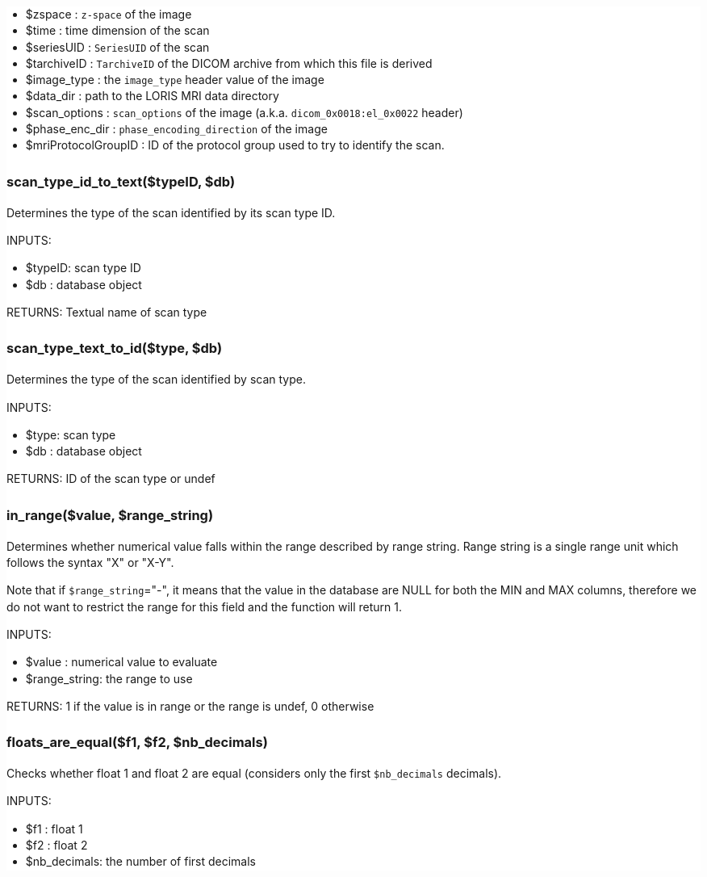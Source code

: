   - $zspace         : `z-space` of the image
  - $time           : time dimension of the scan
  - $seriesUID      : `SeriesUID` of the scan
  - $tarchiveID     : `TarchiveID` of the DICOM archive from which this file is derived
  - $image\_type     : the `image_type` header value of the image
  - $data\_dir       : path to the LORIS MRI data directory
  - $scan\_options   : `scan_options` of the image (a.k.a. `dicom_0x0018:el_0x0022` header)
  - $phase\_enc\_dir  : `phase_encoding_direction` of the image
  - $mriProtocolGroupID : ID of the protocol group used to try to identify the scan.

### scan\_type\_id\_to\_text($typeID, $db)

Determines the type of the scan identified by its scan type ID.

INPUTS:
  - $typeID: scan type ID
  - $db    : database object

RETURNS: Textual name of scan type

### scan\_type\_text\_to\_id($type, $db)

Determines the type of the scan identified by scan type.

INPUTS:
  - $type: scan type
  - $db  : database object

RETURNS: ID of the scan type or undef

### in\_range($value, $range\_string)

Determines whether numerical value falls within the range described by range
string. Range string is a single range unit which follows the syntax
"X" or "X-Y".

Note that if `$range_string`="-", it means that the value in the database are
NULL for both the MIN and MAX columns, therefore we do not want to restrict the
range for this field and the function will return 1.

INPUTS:
  - $value       : numerical value to evaluate
  - $range\_string: the range to use

RETURNS: 1 if the value is in range or the range is undef, 0 otherwise

### floats\_are\_equal($f1, $f2, $nb\_decimals)

Checks whether float 1 and float 2 are equal (considers only the first
`$nb_decimals` decimals).

INPUTS:
  - $f1         : float 1
  - $f2         : float 2
  - $nb\_decimals: the number of first decimals
